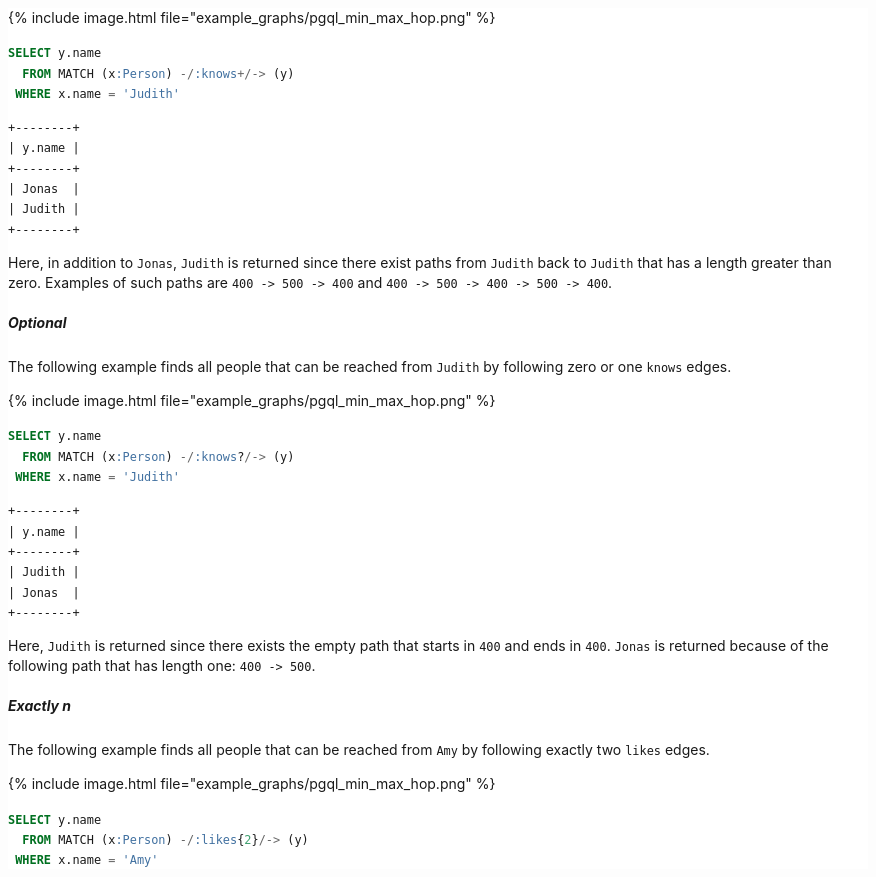 {% include image.html file="example_graphs/pgql_min_max_hop.png" %}

```sql
SELECT y.name
  FROM MATCH (x:Person) -/:knows+/-> (y)
 WHERE x.name = 'Judith'
```

```
+--------+
| y.name |
+--------+
| Jonas  |
| Judith |
+--------+
```

Here, in addition to `Jonas`, `Judith` is returned since there exist paths from `Judith` back to `Judith` that has a length greater than zero. Examples of such paths are `400 -> 500 -> 400` and `400 -> 500 -> 400 -> 500 -> 400`.

##### Optional

The following example finds all people that can be reached from `Judith` by following zero or one `knows` edges.


{% include image.html file="example_graphs/pgql_min_max_hop.png" %}

```sql
SELECT y.name
  FROM MATCH (x:Person) -/:knows?/-> (y)
 WHERE x.name = 'Judith'
```

```
+--------+
| y.name |
+--------+
| Judith |
| Jonas  |
+--------+
```

Here, `Judith` is returned since there exists the empty path that starts in `400` and ends in `400`. `Jonas` is returned because of the following path that has length one: `400 -> 500`.

##### Exactly n

The following example finds all people that can be reached from `Amy` by following exactly two `likes` edges.

{% include image.html file="example_graphs/pgql_min_max_hop.png" %}

```sql
SELECT y.name
  FROM MATCH (x:Person) -/:likes{2}/-> (y)
 WHERE x.name = 'Amy'
```
